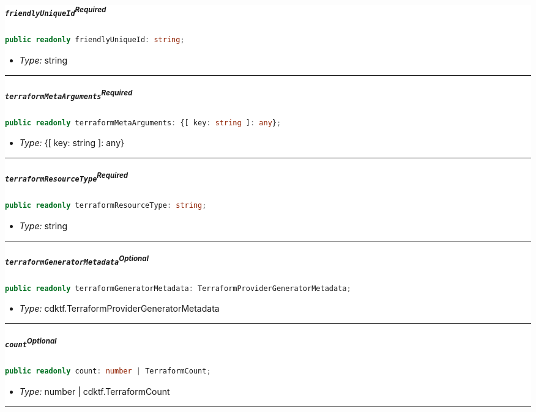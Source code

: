 
##### `friendlyUniqueId`<sup>Required</sup> <a name="friendlyUniqueId" id="@cdktf/aws-cdk.dataAwsSsmDocument.DataAwsSsmDocument.property.friendlyUniqueId"></a>

```typescript
public readonly friendlyUniqueId: string;
```

- *Type:* string

---

##### `terraformMetaArguments`<sup>Required</sup> <a name="terraformMetaArguments" id="@cdktf/aws-cdk.dataAwsSsmDocument.DataAwsSsmDocument.property.terraformMetaArguments"></a>

```typescript
public readonly terraformMetaArguments: {[ key: string ]: any};
```

- *Type:* {[ key: string ]: any}

---

##### `terraformResourceType`<sup>Required</sup> <a name="terraformResourceType" id="@cdktf/aws-cdk.dataAwsSsmDocument.DataAwsSsmDocument.property.terraformResourceType"></a>

```typescript
public readonly terraformResourceType: string;
```

- *Type:* string

---

##### `terraformGeneratorMetadata`<sup>Optional</sup> <a name="terraformGeneratorMetadata" id="@cdktf/aws-cdk.dataAwsSsmDocument.DataAwsSsmDocument.property.terraformGeneratorMetadata"></a>

```typescript
public readonly terraformGeneratorMetadata: TerraformProviderGeneratorMetadata;
```

- *Type:* cdktf.TerraformProviderGeneratorMetadata

---

##### `count`<sup>Optional</sup> <a name="count" id="@cdktf/aws-cdk.dataAwsSsmDocument.DataAwsSsmDocument.property.count"></a>

```typescript
public readonly count: number | TerraformCount;
```

- *Type:* number | cdktf.TerraformCount

---